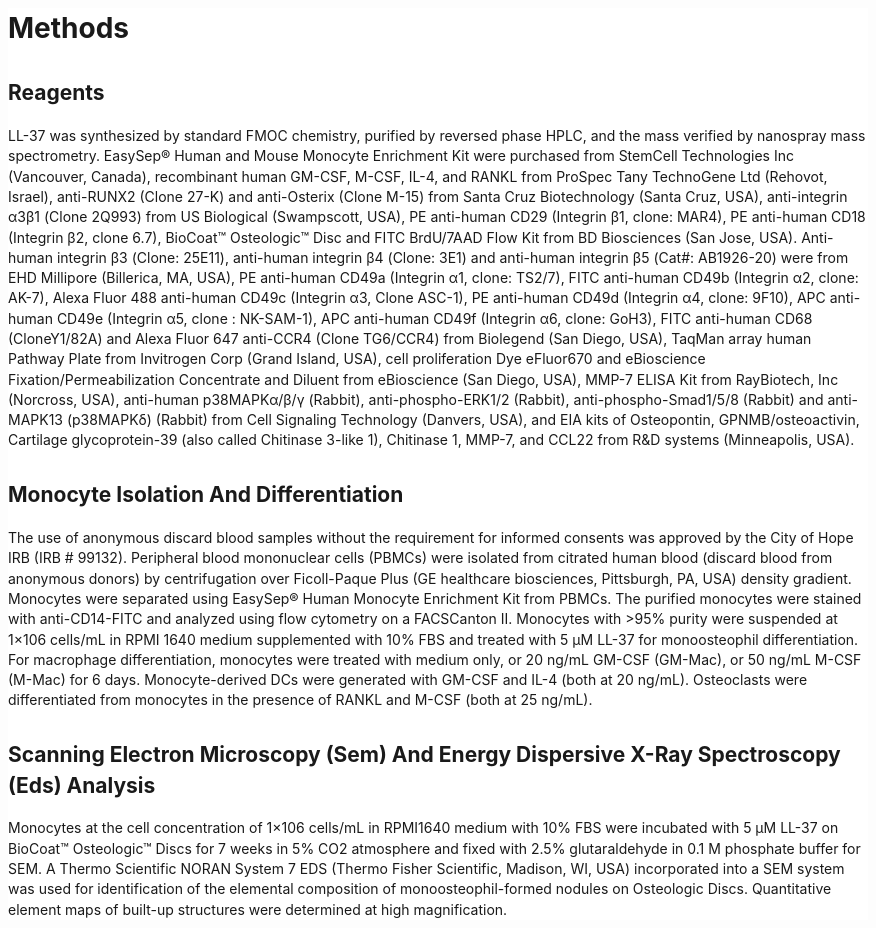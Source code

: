 # Methods

## Reagents

LL-37 was synthesized by standard FMOC chemistry, purified by reversed phase HPLC, and the mass verified by nanospray mass spectrometry. EasySep® Human and Mouse Monocyte Enrichment Kit were purchased from StemCell Technologies Inc (Vancouver, Canada), recombinant human GM-CSF, M-CSF, IL-4, and RANKL from ProSpec Tany TechnoGene Ltd (Rehovot, Israel), anti-RUNX2 (Clone 27-K) and anti-Osterix (Clone M-15) from Santa Cruz Biotechnology (Santa Cruz, USA), anti-integrin α3β1 (Clone 2Q993) from US Biological (Swampscott, USA), PE anti-human CD29 (Integrin β1, clone: MAR4), PE anti-human CD18 (Integrin β2, clone 6.7), BioCoat™ Osteologic™ Disc and FITC BrdU/7AAD Flow Kit from BD Biosciences (San Jose, USA). Anti-human integrin β3 (Clone: 25E11), anti-human integrin β4 (Clone: 3E1) and anti-human integrin β5 (Cat#: AB1926-20) were from EHD Millipore (Billerica, MA, USA), PE anti-human CD49a (Integrin α1, clone: TS2/7), FITC anti-human CD49b (Integrin α2, clone: AK-7), Alexa Fluor 488 anti-human CD49c (Integrin α3, Clone ASC-1), PE anti-human CD49d (Integrin α4, clone: 9F10), APC anti-human CD49e (Integrin α5, clone : NK-SAM-1), APC anti-human CD49f (Integrin α6, clone: GoH3), FITC anti-human CD68 (CloneY1/82A) and Alexa Fluor 647 anti-CCR4 (Clone TG6/CCR4) from Biolegend (San Diego, USA), TaqMan array human Pathway Plate from Invitrogen Corp (Grand Island, USA), cell proliferation Dye eFluor670 and eBioscience Fixation/Permeabilization Concentrate and Diluent from eBioscience (San Diego, USA), MMP-7 ELISA Kit from RayBiotech, Inc (Norcross, USA), anti-human p38MAPKα/β/γ (Rabbit), anti-phospho-ERK1/2 (Rabbit), anti-phospho-Smad1/5/8 (Rabbit) and anti-MAPK13 (p38MAPKδ) (Rabbit) from Cell Signaling Technology (Danvers, USA), and EIA kits of Osteopontin, GPNMB/osteoactivin, Cartilage glycoprotein-39 (also called Chitinase 3-like 1), Chitinase 1, MMP-7, and CCL22 from R&D systems (Minneapolis, USA).

## Monocyte Isolation And Differentiation

The use of anonymous discard blood samples without the requirement for informed consents was approved by the City of Hope IRB (IRB # 99132). Peripheral blood mononuclear cells (PBMCs) were isolated from citrated human blood (discard blood from anonymous donors) by centrifugation over Ficoll-Paque Plus (GE healthcare biosciences, Pittsburgh, PA, USA) density gradient. Monocytes were separated using EasySep® Human Monocyte Enrichment Kit from PBMCs. The purified monocytes were stained with anti-CD14-FITC and analyzed using flow cytometry on a FACSCanton II. Monocytes with >95% purity were suspended at 1×106 cells/mL in RPMI 1640 medium supplemented with 10% FBS and treated with 5 µM LL-37 for monoosteophil differentiation. For macrophage differentiation, monocytes were treated with medium only, or 20 ng/mL GM-CSF (GM-Mac), or 50 ng/mL M-CSF (M-Mac) for 6 days. Monocyte-derived DCs were generated with GM-CSF and IL-4 (both at 20 ng/mL). Osteoclasts were differentiated from monocytes in the presence of RANKL and M-CSF (both at 25 ng/mL).

## Scanning Electron Microscopy (Sem) And Energy Dispersive X-Ray Spectroscopy (Eds) Analysis

Monocytes at the cell concentration of 1×106 cells/mL in RPMI1640 medium with 10% FBS were incubated with 5 µM LL-37 on BioCoat™ Osteologic™ Discs for 7 weeks in 5% CO2 atmosphere and fixed with 2.5% glutaraldehyde in 0.1 M phosphate buffer for SEM. A Thermo Scientific NORAN System 7 EDS (Thermo Fisher Scientific, Madison, WI, USA) incorporated into a SEM system was used for identification of the elemental composition of monoosteophil-formed nodules on Osteologic Discs. Quantitative element maps of built-up structures were determined at high magnification.

